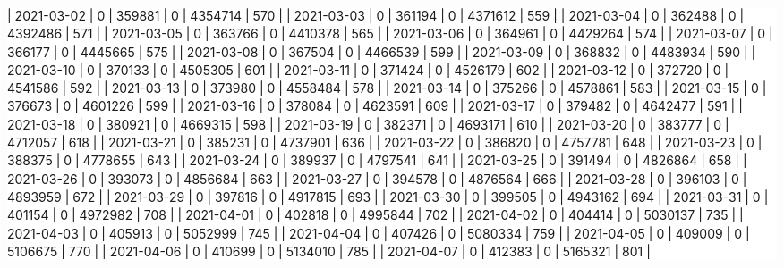 | 2021-03-02 | 0 | 359881 | 0 | 4354714 | 570 |
| 2021-03-03 | 0 | 361194 | 0 | 4371612 | 559 |
| 2021-03-04 | 0 | 362488 | 0 | 4392486 | 571 |
| 2021-03-05 | 0 | 363766 | 0 | 4410378 | 565 |
| 2021-03-06 | 0 | 364961 | 0 | 4429264 | 574 |
| 2021-03-07 | 0 | 366177 | 0 | 4445665 | 575 |
| 2021-03-08 | 0 | 367504 | 0 | 4466539 | 599 |
| 2021-03-09 | 0 | 368832 | 0 | 4483934 | 590 |
| 2021-03-10 | 0 | 370133 | 0 | 4505305 | 601 |
| 2021-03-11 | 0 | 371424 | 0 | 4526179 | 602 |
| 2021-03-12 | 0 | 372720 | 0 | 4541586 | 592 |
| 2021-03-13 | 0 | 373980 | 0 | 4558484 | 578 |
| 2021-03-14 | 0 | 375266 | 0 | 4578861 | 583 |
| 2021-03-15 | 0 | 376673 | 0 | 4601226 | 599 |
| 2021-03-16 | 0 | 378084 | 0 | 4623591 | 609 |
| 2021-03-17 | 0 | 379482 | 0 | 4642477 | 591 |
| 2021-03-18 | 0 | 380921 | 0 | 4669315 | 598 |
| 2021-03-19 | 0 | 382371 | 0 | 4693171 | 610 |
| 2021-03-20 | 0 | 383777 | 0 | 4712057 | 618 |
| 2021-03-21 | 0 | 385231 | 0 | 4737901 | 636 |
| 2021-03-22 | 0 | 386820 | 0 | 4757781 | 648 |
| 2021-03-23 | 0 | 388375 | 0 | 4778655 | 643 |
| 2021-03-24 | 0 | 389937 | 0 | 4797541 | 641 |
| 2021-03-25 | 0 | 391494 | 0 | 4826864 | 658 |
| 2021-03-26 | 0 | 393073 | 0 | 4856684 | 663 |
| 2021-03-27 | 0 | 394578 | 0 | 4876564 | 666 |
| 2021-03-28 | 0 | 396103 | 0 | 4893959 | 672 |
| 2021-03-29 | 0 | 397816 | 0 | 4917815 | 693 |
| 2021-03-30 | 0 | 399505 | 0 | 4943162 | 694 |
| 2021-03-31 | 0 | 401154 | 0 | 4972982 | 708 |
| 2021-04-01 | 0 | 402818 | 0 | 4995844 | 702 |
| 2021-04-02 | 0 | 404414 | 0 | 5030137 | 735 |
| 2021-04-03 | 0 | 405913 | 0 | 5052999 | 745 |
| 2021-04-04 | 0 | 407426 | 0 | 5080334 | 759 |
| 2021-04-05 | 0 | 409009 | 0 | 5106675 | 770 |
| 2021-04-06 | 0 | 410699 | 0 | 5134010 | 785 |
| 2021-04-07 | 0 | 412383 | 0 | 5165321 | 801 |